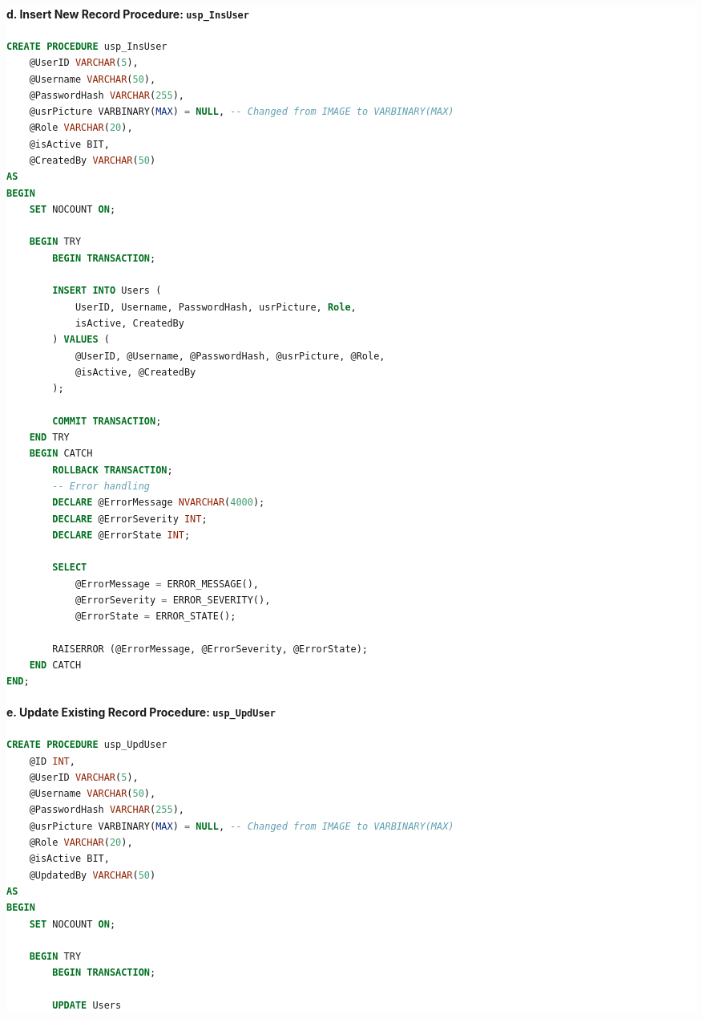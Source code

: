 #### d. Insert New Record Procedure: `usp_InsUser`

```sql
CREATE PROCEDURE usp_InsUser
    @UserID VARCHAR(5),
    @Username VARCHAR(50),
    @PasswordHash VARCHAR(255),
    @usrPicture VARBINARY(MAX) = NULL, -- Changed from IMAGE to VARBINARY(MAX)
    @Role VARCHAR(20),
    @isActive BIT,
    @CreatedBy VARCHAR(50)
AS
BEGIN
    SET NOCOUNT ON;

    BEGIN TRY
        BEGIN TRANSACTION;

        INSERT INTO Users (
            UserID, Username, PasswordHash, usrPicture, Role,
            isActive, CreatedBy
        ) VALUES (
            @UserID, @Username, @PasswordHash, @usrPicture, @Role,
            @isActive, @CreatedBy
        );

        COMMIT TRANSACTION;
    END TRY
    BEGIN CATCH
        ROLLBACK TRANSACTION;
        -- Error handling
        DECLARE @ErrorMessage NVARCHAR(4000);
        DECLARE @ErrorSeverity INT;
        DECLARE @ErrorState INT;

        SELECT 
            @ErrorMessage = ERROR_MESSAGE(),
            @ErrorSeverity = ERROR_SEVERITY(),
            @ErrorState = ERROR_STATE();

        RAISERROR (@ErrorMessage, @ErrorSeverity, @ErrorState);
    END CATCH
END;
```

#### e. Update Existing Record Procedure: `usp_UpdUser`

```sql
CREATE PROCEDURE usp_UpdUser
    @ID INT,
    @UserID VARCHAR(5),
    @Username VARCHAR(50),
    @PasswordHash VARCHAR(255),
    @usrPicture VARBINARY(MAX) = NULL, -- Changed from IMAGE to VARBINARY(MAX)
    @Role VARCHAR(20),
    @isActive BIT,
    @UpdatedBy VARCHAR(50)
AS
BEGIN
    SET NOCOUNT ON;

    BEGIN TRY
        BEGIN TRANSACTION;

        UPDATE Users
```